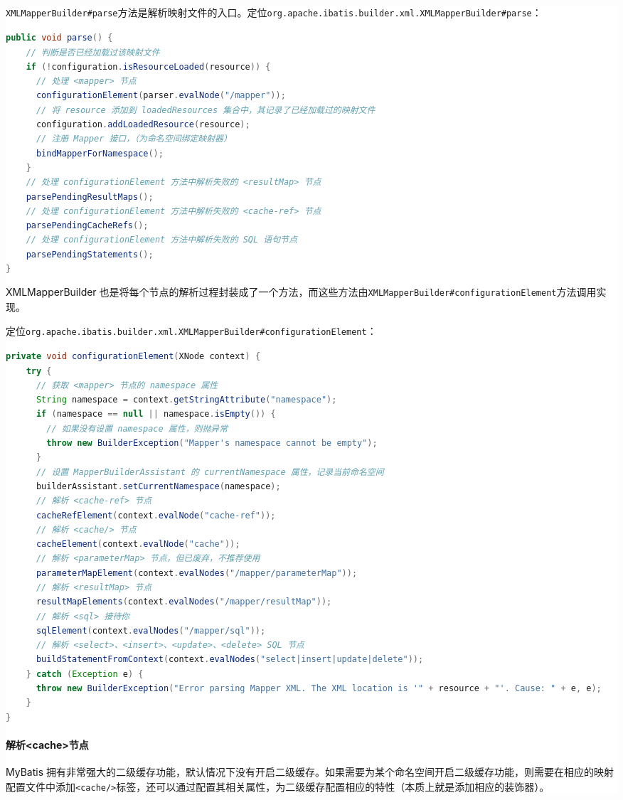 `XMLMapperBuilder#parse`方法是解析映射文件的入口。定位`org.apache.ibatis.builder.xml.XMLMapperBuilder#parse`：
```java
public void parse() {
    // 判断是否已经加载过该映射文件
    if (!configuration.isResourceLoaded(resource)) {
      // 处理 <mapper> 节点
      configurationElement(parser.evalNode("/mapper"));
      // 将 resource 添加到 loadedResources 集合中，其记录了已经加载过的映射文件
      configuration.addLoadedResource(resource);
      // 注册 Mapper 接口，（为命名空间绑定映射器）
      bindMapperForNamespace();
    }
    // 处理 configurationElement 方法中解析失败的 <resultMap> 节点
    parsePendingResultMaps();
    // 处理 configurationElement 方法中解析失败的 <cache-ref> 节点
    parsePendingCacheRefs();
    // 处理 configurationElement 方法中解析失败的 SQL 语句节点
    parsePendingStatements();
}
```
XMLMapperBuilder 也是将每个节点的解析过程封装成了一个方法，而这些方法由`XMLMapperBuilder#configurationElement`方法调用实现。

定位`org.apache.ibatis.builder.xml.XMLMapperBuilder#configurationElement`：
```java
private void configurationElement(XNode context) {
    try {
      // 获取 <mapper> 节点的 namespace 属性
      String namespace = context.getStringAttribute("namespace");
      if (namespace == null || namespace.isEmpty()) {
        // 如果没有设置 namespace 属性，则抛异常
        throw new BuilderException("Mapper's namespace cannot be empty");
      }
      // 设置 MapperBuilderAssistant 的 currentNamespace 属性，记录当前命名空间
      builderAssistant.setCurrentNamespace(namespace);
      // 解析 <cache-ref> 节点
      cacheRefElement(context.evalNode("cache-ref"));
      // 解析 <cache/> 节点
      cacheElement(context.evalNode("cache"));
      // 解析 <parameterMap> 节点，但已废弃，不推荐使用
      parameterMapElement(context.evalNodes("/mapper/parameterMap"));
      // 解析 <resultMap> 节点
      resultMapElements(context.evalNodes("/mapper/resultMap"));
      // 解析 <sql> 接待你
      sqlElement(context.evalNodes("/mapper/sql"));
      // 解析 <select>、<insert>、<update>、<delete> SQL 节点
      buildStatementFromContext(context.evalNodes("select|insert|update|delete"));
    } catch (Exception e) {
      throw new BuilderException("Error parsing Mapper XML. The XML location is '" + resource + "'. Cause: " + e, e);
    }
}
```
#### 解析\<cache\>节点
MyBatis 拥有非常强大的二级缓存功能，默认情况下没有开启二级缓存。如果需要为某个命名空间开启二级缓存功能，则需要在相应的映射配置文件中添加`<cache/>`标签，还可以通过配置其相关属性，为二级缓存配置相应的特性（本质上就是添加相应的装饰器）。
